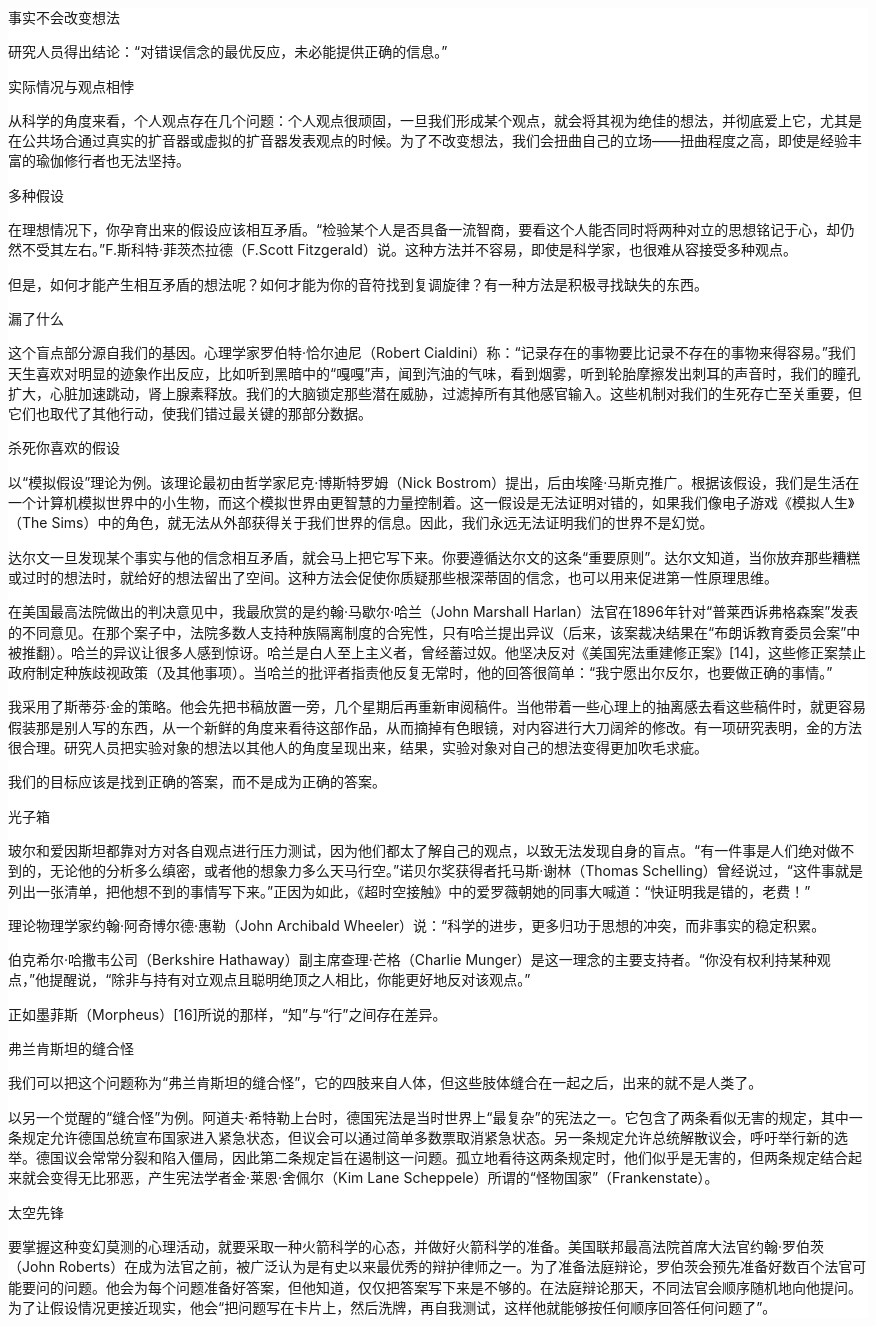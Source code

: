 事实不会改变想法

研究人员得出结论：“对错误信念的最优反应，未必能提供正确的信息。”

实际情况与观点相悖

从科学的角度来看，个人观点存在几个问题：个人观点很顽固，一旦我们形成某个观点，就会将其视为绝佳的想法，并彻底爱上它，尤其是在公共场合通过真实的扩音器或虚拟的扩音器发表观点的时候。为了不改变想法，我们会扭曲自己的立场——扭曲程度之高，即使是经验丰富的瑜伽修行者也无法坚持。

多种假设

在理想情况下，你孕育出来的假设应该相互矛盾。“检验某个人是否具备一流智商，要看这个人能否同时将两种对立的思想铭记于心，却仍然不受其左右。”F.斯科特·菲茨杰拉德（F.Scott Fitzgerald）说。这种方法并不容易，即使是科学家，也很难从容接受多种观点。

但是，如何才能产生相互矛盾的想法呢？如何才能为你的音符找到复调旋律？有一种方法是积极寻找缺失的东西。

漏了什么

这个盲点部分源自我们的基因。心理学家罗伯特·恰尔迪尼（Robert Cialdini）称：“记录存在的事物要比记录不存在的事物来得容易。”我们天生喜欢对明显的迹象作出反应，比如听到黑暗中的“嘎嘎”声，闻到汽油的气味，看到烟雾，听到轮胎摩擦发出刺耳的声音时，我们的瞳孔扩大，心脏加速跳动，肾上腺素释放。我们的大脑锁定那些潜在威胁，过滤掉所有其他感官输入。这些机制对我们的生死存亡至关重要，但它们也取代了其他行动，使我们错过最关键的那部分数据。

杀死你喜欢的假设

以“模拟假设”理论为例。该理论最初由哲学家尼克·博斯特罗姆（Nick Bostrom）提出，后由埃隆·马斯克推广。根据该假设，我们是生活在一个计算机模拟世界中的小生物，而这个模拟世界由更智慧的力量控制着。这一假设是无法证明对错的，如果我们像电子游戏《模拟人生》（The Sims）中的角色，就无法从外部获得关于我们世界的信息。因此，我们永远无法证明我们的世界不是幻觉。

达尔文一旦发现某个事实与他的信念相互矛盾，就会马上把它写下来。你要遵循达尔文的这条“重要原则”。达尔文知道，当你放弃那些糟糕或过时的想法时，就给好的想法留出了空间。这种方法会促使你质疑那些根深蒂固的信念，也可以用来促进第一性原理思维。

在美国最高法院做出的判决意见中，我最欣赏的是约翰·马歇尔·哈兰（John Marshall Harlan）法官在1896年针对“普莱西诉弗格森案”发表的不同意见。在那个案子中，法院多数人支持种族隔离制度的合宪性，只有哈兰提出异议（后来，该案裁决结果在“布朗诉教育委员会案”中被推翻）。哈兰的异议让很多人感到惊讶。哈兰是白人至上主义者，曾经蓄过奴。他坚决反对《美国宪法重建修正案》[14]，这些修正案禁止政府制定种族歧视政策（及其他事项）。当哈兰的批评者指责他反复无常时，他的回答很简单：“我宁愿出尔反尔，也要做正确的事情。”

我采用了斯蒂芬·金的策略。他会先把书稿放置一旁，几个星期后再重新审阅稿件。当他带着一些心理上的抽离感去看这些稿件时，就更容易假装那是别人写的东西，从一个新鲜的角度来看待这部作品，从而摘掉有色眼镜，对内容进行大刀阔斧的修改。有一项研究表明，金的方法很合理。研究人员把实验对象的想法以其他人的角度呈现出来，结果，实验对象对自己的想法变得更加吹毛求疵。

我们的目标应该是找到正确的答案，而不是成为正确的答案。

光子箱

玻尔和爱因斯坦都靠对方对各自观点进行压力测试，因为他们都太了解自己的观点，以致无法发现自身的盲点。“有一件事是人们绝对做不到的，无论他的分析多么缜密，或者他的想象力多么天马行空。”诺贝尔奖获得者托马斯·谢林（Thomas Schelling）曾经说过，“这件事就是列出一张清单，把他想不到的事情写下来。”正因为如此，《超时空接触》中的爱罗薇朝她的同事大喊道：“快证明我是错的，老费！”

理论物理学家约翰·阿奇博尔德·惠勒（John Archibald Wheeler）说：“科学的进步，更多归功于思想的冲突，而非事实的稳定积累。

伯克希尔·哈撒韦公司（Berkshire Hathaway）副主席查理·芒格（Charlie Munger）是这一理念的主要支持者。“你没有权利持某种观点，”他提醒说，“除非与持有对立观点且聪明绝顶之人相比，你能更好地反对该观点。”

正如墨菲斯（Morpheus）[16]所说的那样，“知”与“行”之间存在差异。

弗兰肯斯坦的缝合怪

我们可以把这个问题称为“弗兰肯斯坦的缝合怪”，它的四肢来自人体，但这些肢体缝合在一起之后，出来的就不是人类了。

以另一个觉醒的“缝合怪”为例。阿道夫·希特勒上台时，德国宪法是当时世界上“最复杂”的宪法之一。它包含了两条看似无害的规定，其中一条规定允许德国总统宣布国家进入紧急状态，但议会可以通过简单多数票取消紧急状态。另一条规定允许总统解散议会，呼吁举行新的选举。德国议会常常分裂和陷入僵局，因此第二条规定旨在遏制这一问题。孤立地看待这两条规定时，他们似乎是无害的，但两条规定结合起来就会变得无比邪恶，产生宪法学者金·莱恩·舍佩尔（Kim Lane Scheppele）所谓的“怪物国家”（Frankenstate）。

太空先锋

要掌握这种变幻莫测的心理活动，就要采取一种火箭科学的心态，并做好火箭科学的准备。美国联邦最高法院首席大法官约翰·罗伯茨（John Roberts）在成为法官之前，被广泛认为是有史以来最优秀的辩护律师之一。为了准备法庭辩论，罗伯茨会预先准备好数百个法官可能要问的问题。他会为每个问题准备好答案，但他知道，仅仅把答案写下来是不够的。在法庭辩论那天，不同法官会顺序随机地向他提问。为了让假设情况更接近现实，他会“把问题写在卡片上，然后洗牌，再自我测试，这样他就能够按任何顺序回答任何问题了”。
